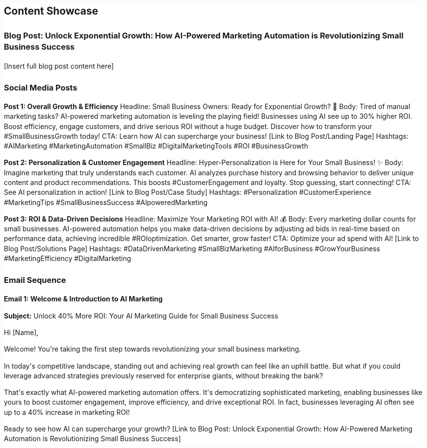 ## Content Showcase

### Blog Post: Unlock Exponential Growth: How AI-Powered Marketing Automation is Revolutionizing Small Business Success

[Insert full blog post content here]

### Social Media Posts

**Post 1: Overall Growth & Efficiency**
Headline: Small Business Owners: Ready for Exponential Growth? 🚀
Body: Tired of manual marketing tasks? AI-powered marketing automation is leveling the playing field! Businesses using AI see up to 30% higher ROI. Boost efficiency, engage customers, and drive serious ROI without a huge budget. Discover how to transform your #SmallBusinessGrowth today!
CTA: Learn how AI can supercharge your business! [Link to Blog Post/Landing Page]
Hashtags: #AIMarketing #MarketingAutomation #SmallBiz #DigitalMarketingTools #ROI #BusinessGrowth

**Post 2: Personalization & Customer Engagement**
Headline: Hyper-Personalization is Here for Your Small Business! ✨
Body: Imagine marketing that truly understands each customer. AI analyzes purchase history and browsing behavior to deliver unique content and product recommendations. This boosts #CustomerEngagement and loyalty. Stop guessing, start connecting!
CTA: See AI personalization in action! [Link to Blog Post/Case Study]
Hashtags: #Personalization #CustomerExperience #MarketingTips #SmallBusinessSuccess #AIpoweredMarketing

**Post 3: ROI & Data-Driven Decisions**
Headline: Maximize Your Marketing ROI with AI! 💰
Body: Every marketing dollar counts for small businesses. AI-powered automation helps you make data-driven decisions by adjusting ad bids in real-time based on performance data, achieving incredible #ROIoptimization. Get smarter, grow faster!
CTA: Optimize your ad spend with AI! [Link to Blog Post/Solutions Page]
Hashtags: #DataDrivenMarketing #SmallBizMarketing #AIforBusiness #GrowYourBusiness #MarketingEfficiency #DigitalMarketing

### Email Sequence

**Email 1: Welcome & Introduction to AI Marketing**

**Subject:** Unlock 40% More ROI: Your AI Marketing Guide for Small Business Success

Hi [Name],

Welcome! You're taking the first step towards revolutionizing your small business marketing.

In today's competitive landscape, standing out and achieving real growth can feel like an uphill battle. But what if you could leverage advanced strategies previously reserved for enterprise giants, without breaking the bank?

That's exactly what AI-powered marketing automation offers. It's democratizing sophisticated marketing, enabling businesses like yours to boost customer engagement, improve efficiency, and drive exceptional ROI. In fact, businesses leveraging AI often see up to a 40% increase in marketing ROI!

Ready to see how AI can supercharge your growth?
[Link to Blog Post: Unlock Exponential Growth: How AI-Powered Marketing Automation is Revolutionizing Small Business Success]
